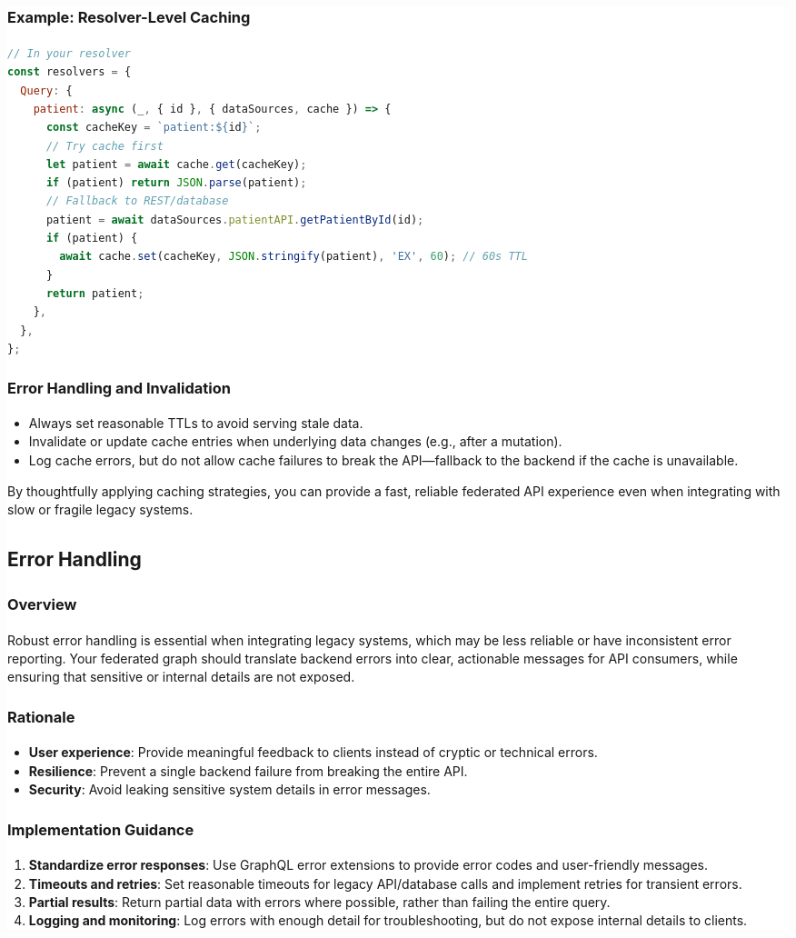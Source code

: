 ### Example: Resolver-Level Caching

```javascript
// In your resolver
const resolvers = {
  Query: {
    patient: async (_, { id }, { dataSources, cache }) => {
      const cacheKey = `patient:${id}`;
      // Try cache first
      let patient = await cache.get(cacheKey);
      if (patient) return JSON.parse(patient);
      // Fallback to REST/database
      patient = await dataSources.patientAPI.getPatientById(id);
      if (patient) {
        await cache.set(cacheKey, JSON.stringify(patient), 'EX', 60); // 60s TTL
      }
      return patient;
    },
  },
};
```

### Error Handling and Invalidation
- Always set reasonable TTLs to avoid serving stale data.
- Invalidate or update cache entries when underlying data changes (e.g., after a mutation).
- Log cache errors, but do not allow cache failures to break the API—fallback to the backend if the cache is unavailable.

By thoughtfully applying caching strategies, you can provide a fast, reliable federated API experience even when integrating with slow or fragile legacy systems.

## Error Handling

### Overview

Robust error handling is essential when integrating legacy systems, which may be less reliable or have inconsistent error reporting. Your federated graph should translate backend errors into clear, actionable messages for API consumers, while ensuring that sensitive or internal details are not exposed.

### Rationale
- **User experience**: Provide meaningful feedback to clients instead of cryptic or technical errors.
- **Resilience**: Prevent a single backend failure from breaking the entire API.
- **Security**: Avoid leaking sensitive system details in error messages.

### Implementation Guidance
1. **Standardize error responses**: Use GraphQL error extensions to provide error codes and user-friendly messages.
2. **Timeouts and retries**: Set reasonable timeouts for legacy API/database calls and implement retries for transient errors.
3. **Partial results**: Return partial data with errors where possible, rather than failing the entire query.
4. **Logging and monitoring**: Log errors with enough detail for troubleshooting, but do not expose internal details to clients.
